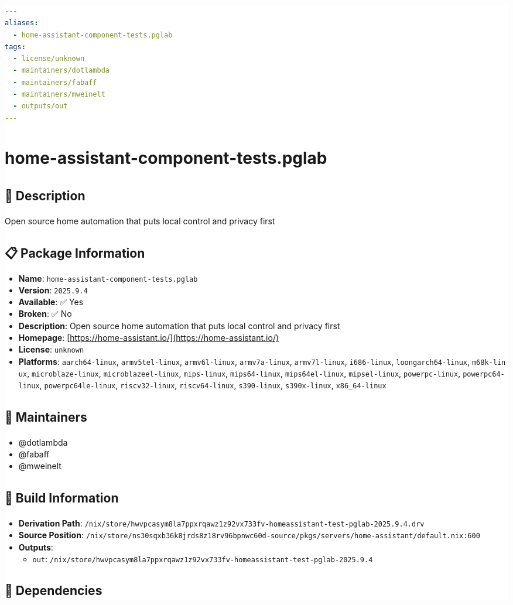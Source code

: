 ```yaml
---
aliases:
  - home-assistant-component-tests.pglab
tags:
  - license/unknown
  - maintainers/dotlambda
  - maintainers/fabaff
  - maintainers/mweinelt
  - outputs/out
---
```


# home-assistant-component-tests.pglab

## 📝 Description

Open source home automation that puts local control and privacy first

## 📋 Package Information

- **Name**: `home-assistant-component-tests.pglab`
- **Version**: `2025.9.4`
- **Available**: ✅ Yes
- **Broken**: ✅ No
- **Description**: Open source home automation that puts local control and privacy first
- **Homepage**: [https://home-assistant.io/](https://home-assistant.io/)
- **License**: `unknown`
- **Platforms**: `aarch64-linux`, `armv5tel-linux`, `armv6l-linux`, `armv7a-linux`, `armv7l-linux`, `i686-linux`, `loongarch64-linux`, `m68k-linux`, `microblaze-linux`, `microblazeel-linux`, `mips-linux`, `mips64-linux`, `mips64el-linux`, `mipsel-linux`, `powerpc-linux`, `powerpc64-linux`, `powerpc64le-linux`, `riscv32-linux`, `riscv64-linux`, `s390-linux`, `s390x-linux`, `x86_64-linux`
## 👥 Maintainers

- @dotlambda
- @fabaff
- @mweinelt


## 🔧 Build Information

- **Derivation Path**: `/nix/store/hwvpcasym8la7ppxrqawz1z92vx733fv-homeassistant-test-pglab-2025.9.4.drv`
- **Source Position**: `/nix/store/ns30sqxb36k8jrds8z18rv96bpnwc60d-source/pkgs/servers/home-assistant/default.nix:600`
- **Outputs**:
  - `out`:  `/nix/store/hwvpcasym8la7ppxrqawz1z92vx733fv-homeassistant-test-pglab-2025.9.4`

## 🔗 Dependencies
